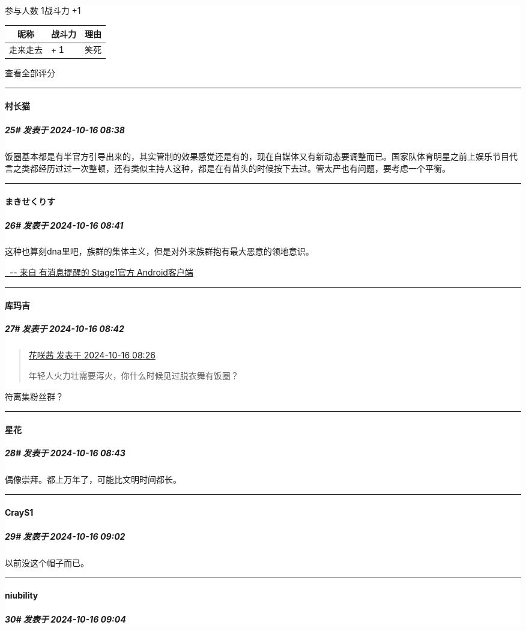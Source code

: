  参与人数 1战斗力 +1

|昵称|战斗力|理由|
|----|---|---|
| 走来走去| + 1|笑死|

查看全部评分

*****

####  村长猫  
##### 25#       发表于 2024-10-16 08:38

饭圈基本都是有半官方引导出来的，其实管制的效果感觉还是有的，现在自媒体又有新动态要调整而已。国家队体育明星之前上娱乐节目代言之类都经历过过一次整顿，还有类似主持人这种，都是在有苗头的时候按下去过。管太严也有问题，要考虑一个平衡。

*****

####  まきせくりす  
##### 26#       发表于 2024-10-16 08:41

这种也算刻dna里吧，族群的集体主义，但是对外来族群抱有最大恶意的领地意识。

[  -- 来自 有消息提醒的 Stage1官方 Android客户端](https://www.coolapk.com/apk/140634)

*****

####  库玛吉  
##### 27#       发表于 2024-10-16 08:42

<blockquote><a href="httphttps://bbs.saraba1st.com/2b/forum.php?mod=redirect&amp;goto=findpost&amp;pid=66461589&amp;ptid=2203304" target="_blank">花咲茜 发表于 2024-10-16 08:26</a>

年轻人火力壮需要泻火，你什么时候见过脱衣舞有饭圈？</blockquote>
符离集粉丝群？

*****

####  星花  
##### 28#       发表于 2024-10-16 08:43

偶像崇拜。都上万年了，可能比文明时间都长。

*****

####  CrayS1  
##### 29#       发表于 2024-10-16 09:02

以前没这个帽子而已。

*****

####  niubility  
##### 30#       发表于 2024-10-16 09:04
